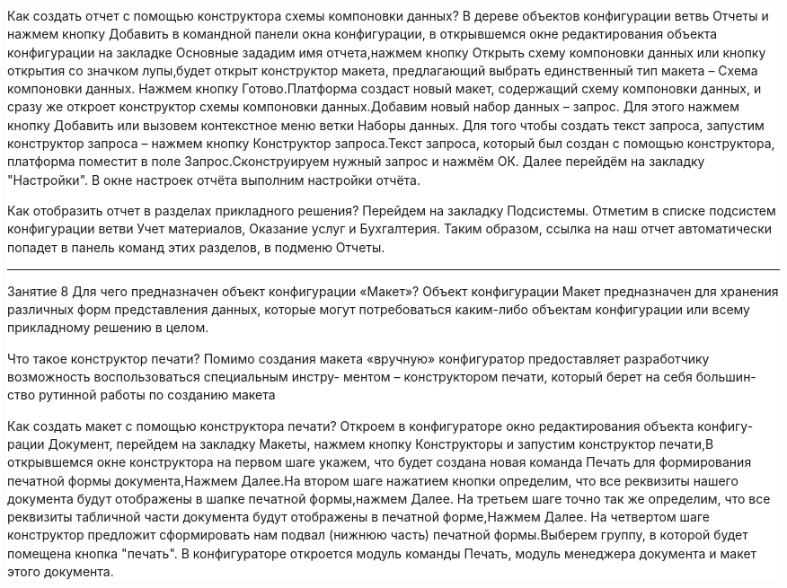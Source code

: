 Как создать отчет с помощью конструктора схемы компоновки
данных?
В дереве объектов конфигурации ветвь Отчеты
и нажмем кнопку Добавить в командной панели окна конфигурации,
в открывшемся окне редактирования объекта конфигурации
на закладке Основные зададим имя отчета,нажмем кнопку Открыть схему компоновки данных
или кнопку открытия со значком лупы,будет открыт
конструктор макета, предлагающий выбрать единственный тип макета – Схема компоновки данных.
Нажмем кнопку Готово.Платформа создаст новый макет, содержащий схему компоновки
данных, и сразу же откроет конструктор схемы компоновки данных.Добавим новый набор данных – запрос.
Для этого нажмем кнопку Добавить или вызовем контекстное меню ветки Наборы данных.
Для того чтобы создать текст запроса, запустим конструктор
запроса – нажмем кнопку Конструктор запроса.Текст запроса, который был создан с помощью конструктора,
платформа поместит в поле Запрос.Сконструируем нужный запрос и нажмём ОК.
Далее перейдём на закладку "Настройки". В окне настроек отчёта 
выполним настройки отчёта.


Как отобразить отчет в разделах прикладного решения?
Перейдем на закладку Подсистемы.
Отметим в списке подсистем конфигурации ветви Учет материалов,
Оказание услуг и Бухгалтерия.
Таким образом, ссылка на наш отчет автоматически попадет в панель
команд этих разделов, в подменю Отчеты.

_______________________________________________________________________

Занятие 8
Для чего предназначен объект конфигурации «Макет»?
Объект конфигурации Макет предназначен для хранения различных
форм представления данных, которые могут потребоваться каким-либо
объектам конфигурации или всему прикладному решению в целом.

Что такое конструктор печати?
Помимо создания макета «вручную» конфигуратор предоставляет
разработчику возможность воспользоваться специальным инстру-
ментом – конструктором печати, который берет на себя большин-
ство рутинной работы по созданию макета

Как создать макет с помощью конструктора печати?
Откроем в конфигураторе окно редактирования объекта конфигу-
рации Документ, перейдем на закладку Макеты, нажмем кнопку Конструкторы
и запустим конструктор печати,В открывшемся окне конструктора на первом шаге укажем, что будет
создана новая команда Печать для формирования печатной формы
документа,Нажмем Далее.На втором шаге нажатием кнопки определим, что все реквизиты
нашего документа будут отображены в шапке печатной формы,нажмем Далее.
На третьем шаге точно так же определим, что все реквизиты
табличной части документа будут отображены в печатной форме,Нажмем Далее.
На четвертом шаге конструктор предложит сформировать нам подвал
(нижнюю часть) печатной формы.Выберем группу, в которой будет помещена кнопка "печать".
В конфигураторе откроется модуль команды Печать, модуль
менеджера документа и макет этого документа.
